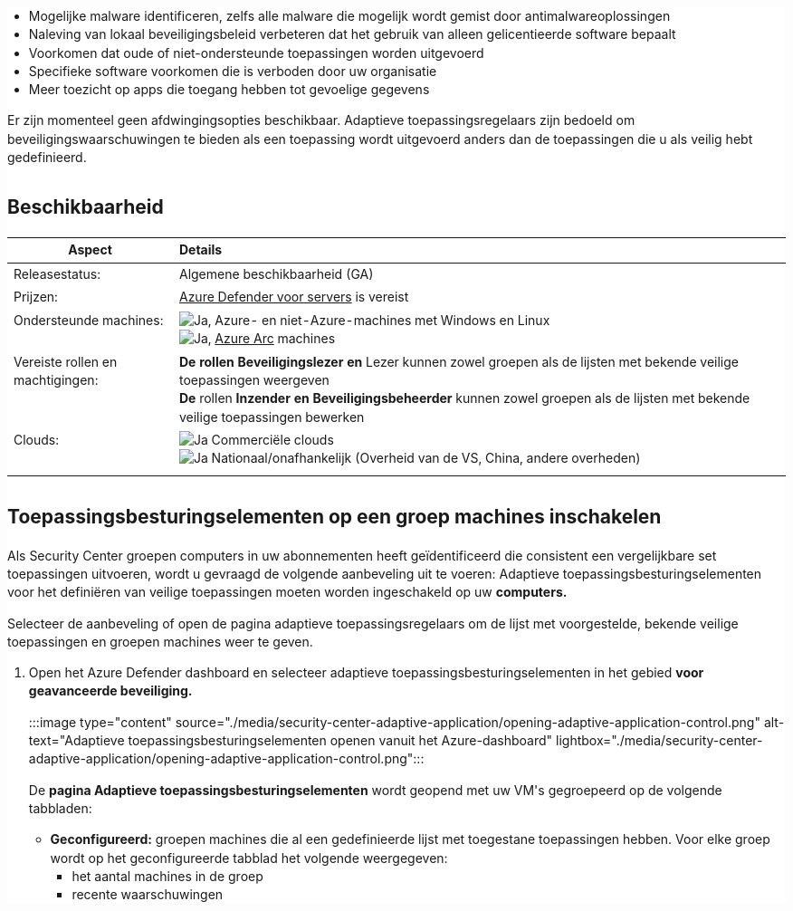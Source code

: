 - Mogelijke malware identificeren, zelfs alle malware die mogelijk wordt gemist door antimalwareoplossingen
- Naleving van lokaal beveiligingsbeleid verbeteren dat het gebruik van alleen gelicentieerde software bepaalt
- Voorkomen dat oude of niet-ondersteunde toepassingen worden uitgevoerd
- Specifieke software voorkomen die is verboden door uw organisatie
- Meer toezicht op apps die toegang hebben tot gevoelige gegevens

Er zijn momenteel geen afdwingingsopties beschikbaar. Adaptieve toepassingsregelaars zijn bedoeld om beveiligingswaarschuwingen te bieden als een toepassing wordt uitgevoerd anders dan de toepassingen die u als veilig hebt gedefinieerd.

## <a name="availability"></a>Beschikbaarheid

|Aspect|Details|
|----|:----|
|Releasestatus:|Algemene beschikbaarheid (GA)|
|Prijzen:|[Azure Defender voor servers](defender-for-servers-introduction.md) is vereist|
|Ondersteunde machines:|![Ja, ](./media/icons/yes-icon.png) Azure- en niet-Azure-machines met Windows en Linux<br>![Ja, ](./media/icons/yes-icon.png) [Azure Arc](../azure-arc/index.yml) machines|
|Vereiste rollen en machtigingen:|**De rollen Beveiligingslezer** **en** Lezer kunnen zowel groepen als de lijsten met bekende veilige toepassingen weergeven<br>**De** rollen **Inzender en Beveiligingsbeheerder** kunnen zowel groepen als de lijsten met bekende veilige toepassingen bewerken|
|Clouds:|![Ja](./media/icons/yes-icon.png) Commerciële clouds<br>![Ja](./media/icons/yes-icon.png) Nationaal/onafhankelijk (Overheid van de VS, China, andere overheden)|
|||



## <a name="enable-application-controls-on-a-group-of-machines"></a>Toepassingsbesturingselementen op een groep machines inschakelen

Als Security Center groepen computers in uw abonnementen heeft geïdentificeerd die consistent een vergelijkbare set toepassingen uitvoeren, wordt u gevraagd de volgende aanbeveling uit te voeren: Adaptieve toepassingsbesturingselementen voor het definiëren van veilige toepassingen moeten worden ingeschakeld op uw **computers.**

Selecteer de aanbeveling of open de pagina adaptieve toepassingsregelaars om de lijst met voorgestelde, bekende veilige toepassingen en groepen machines weer te geven.

1. Open het Azure Defender dashboard en selecteer adaptieve toepassingsbesturingselementen in het gebied **voor geavanceerde beveiliging.**

    :::image type="content" source="./media/security-center-adaptive-application/opening-adaptive-application-control.png" alt-text="Adaptieve toepassingsbesturingselementen openen vanuit het Azure-dashboard" lightbox="./media/security-center-adaptive-application/opening-adaptive-application-control.png":::

    De **pagina Adaptieve toepassingsbesturingselementen** wordt geopend met uw VM's gegroepeerd op de volgende tabbladen:

    - **Geconfigureerd:** groepen machines die al een gedefinieerde lijst met toegestane toepassingen hebben. Voor elke groep wordt op het geconfigureerde tabblad het volgende weergegeven:
        - het aantal machines in de groep
        - recente waarschuwingen
